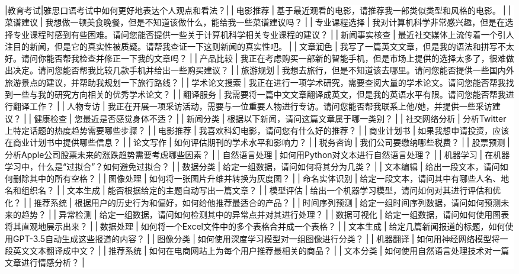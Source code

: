 |教育考试|雅思口语考试中如何更好地表达个人观点和看法？|
| 电影推荐               | 基于最近观看的电影，请推荐我一部类似类型和风格的电影。                                                                                                                                                                                                                                                                                                                                                               |
| 菜谱建议               | 我想做一顿美食晚餐，但是不知道该做什么，能给我一些菜谱建议吗？                                                                                                                                                                                                                                                                                                                                                        |
| 专业课程选择           | 我对计算机科学非常感兴趣，但是在选择专业课程时感到有些困难。请问您能否提供一些关于计算机科学相关专业课程的建议？                                                                                                                                                                                                                                                                                                       |
| 新闻事实核查           | 最近社交媒体上流传着一个引人注目的新闻，但是它的真实性被质疑。请帮我查证一下这则新闻的真实性吧。                                                                                                                                                                                                                                                                                                                      |
| 文章润色               | 我写了一篇英文文章，但是我的语法和拼写不太好。请问你能否帮我检查并修正一下我的文章吗？                                                                                                                                                                                                                                                                                                                          |
| 产品比较               | 我正在考虑购买一部新的智能手机，但是市场上提供的选择太多了，很难做出决定。请问您能否帮我比较几款手机并给出一些购买建议？                                                                                                                                                                                                                                                                                  |
| 旅游规划               | 我想去旅行，但是不知道该去哪里。请问您能否提供一些国内外旅游景点的建议，并帮助我规划一下旅行路线？                                                                                                                                                                                                                                                                                                               |
| 学术论文搜索           | 我正在进行一项学术研究，需要查阅大量的学术论文。请问您能否帮我找到一些与我的研究方向相关的优秀学术论文？                                                                                                                                                                                                                                                                                                         |
| 翻译服务               | 我需要将一篇中文文章翻译成英文，但是我的英语水平有限。请问您能否帮我进行翻译工作？                                                                                                                                                                                                                                                                                                                              |
| 人物专访               | 我正在开展一项采访活动，需要与一位重要人物进行专访。请问您能否帮我联系上他/她，并提供一些采访建议？                                                                                                                                                                                                                                                                                                             |
| 健康检查                                                 | 您最近是否感觉身体不适？                                      |
| 新闻分类                                                 | 根据以下新闻，请问这篇文章属于哪一类别？                    |
| 社交网络分析                                             | 分析Twitter上特定话题的热度趋势需要哪些步骤？                |
| 电影推荐                                                 | 我喜欢科幻电影，请问您有什么好的推荐？                        |
| 商业计划书                                               | 如果我想申请投资，应该在商业计划书中提供哪些信息？            |
| 论文写作                                                 | 如何评估期刊的学术水平和影响力？                              |
| 税务咨询                                                 | 我们公司要缴纳哪些税费？                                      |
| 股票预测                                                 | 分析Apple公司股票未来的涨跌趋势需要考虑哪些因素？             |
| 自然语言处理                                             | 如何用Python对文本进行自然语言处理？                         |
| 机器学习                                                 | 在机器学习中，什么是“过拟合”？如何避免过拟合？               |
| 数据分类 | 给定一组数据，请问如何将其分为几类？ |
| 文本编辑 | 给出一段文本，请问如何删除其中的所有空格？ |
| 图像处理 | 如何将一张图片升维并转换为灰度图？ |
| 命名实体识别 | 给定一段文本，请问其中有哪些人名、地名和组织名？ |
| 文本生成 | 能否根据给定的主题自动写出一篇文章？ |
| 模型评估 | 给出一个机器学习模型，请问如何对其进行评估和优化？ |
| 推荐系统 | 根据用户的历史行为和偏好，如何给他推荐最适合的产品？ |
| 时间序列预测 | 给定一组时间序列数据，请问如何预测未来的趋势？ |
| 异常检测 | 给定一组数据，请问如何检测其中的异常点并对其进行处理？ |
| 数据可视化 | 给定一组数据，请问如何使用图表将其直观地展示出来？ |
| 数据处理                    | 如何将一个Excel文件中的多个表格合并成一个表格？            |
| 文本生成                    | 给定几篇新闻报道的标题，如何使用GPT-3.5自动生成这些报道的内容？ |
| 图像分类                    | 如何使用深度学习模型对一组图像进行分类？                    |
| 机器翻译                    | 如何用神经网络模型将一段英文文本翻译成中文？                |
| 推荐系统                    | 如何在电商网站上为每个用户推荐最相关的商品？              |
| 文本分类                    | 如何使用自然语言处理技术对一篇文章进行情感分析？            |